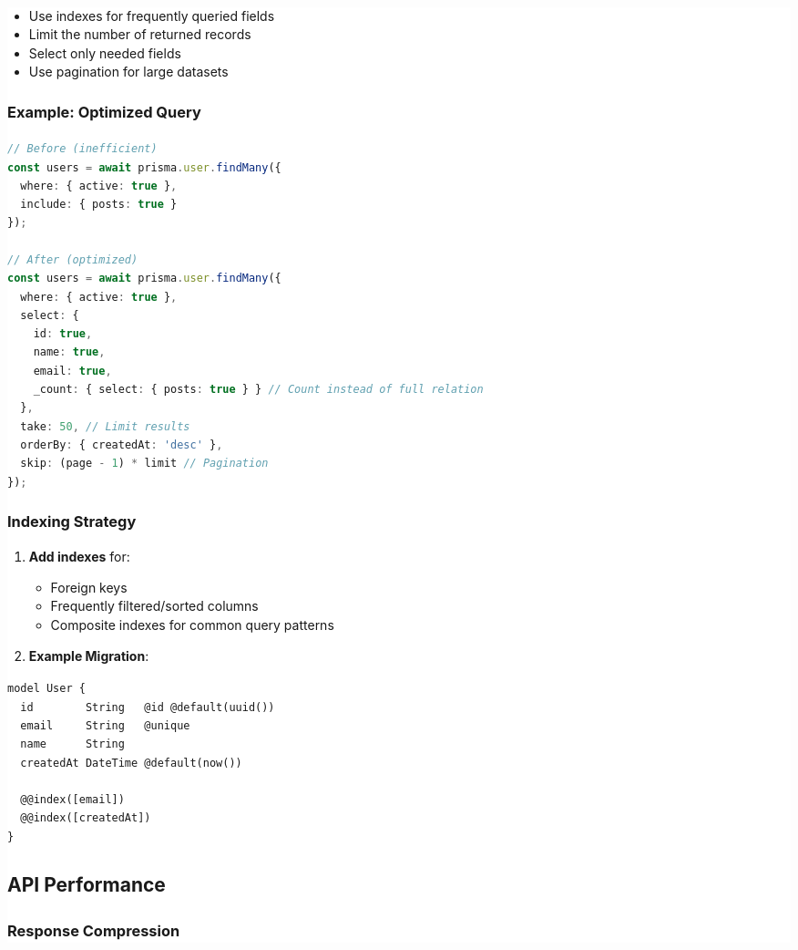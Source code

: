 - Use indexes for frequently queried fields
- Limit the number of returned records
- Select only needed fields
- Use pagination for large datasets

### Example: Optimized Query

```typescript
// Before (inefficient)
const users = await prisma.user.findMany({
  where: { active: true },
  include: { posts: true }
});

// After (optimized)
const users = await prisma.user.findMany({
  where: { active: true },
  select: {
    id: true,
    name: true,
    email: true,
    _count: { select: { posts: true } } // Count instead of full relation
  },
  take: 50, // Limit results
  orderBy: { createdAt: 'desc' },
  skip: (page - 1) * limit // Pagination
});
```

### Indexing Strategy

1. **Add indexes** for:
   - Foreign keys
   - Frequently filtered/sorted columns
   - Composite indexes for common query patterns

2. **Example Migration**:

```prisma
model User {
  id        String   @id @default(uuid())
  email     String   @unique
  name      String
  createdAt DateTime @default(now())
  
  @@index([email])
  @@index([createdAt])
}
```

## API Performance

### Response Compression
